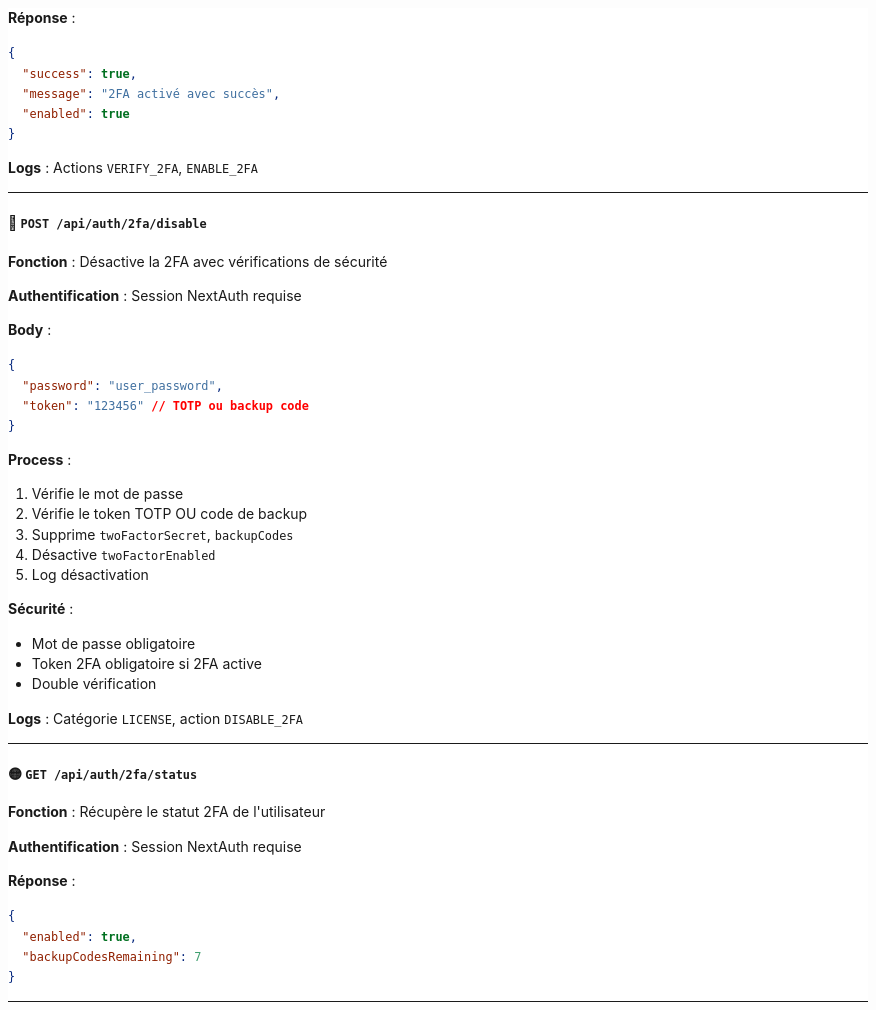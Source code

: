 **Réponse** :
```json
{
  "success": true,
  "message": "2FA activé avec succès",
  "enabled": true
}
```

**Logs** : Actions `VERIFY_2FA`, `ENABLE_2FA`

---

#### 🔴 `POST /api/auth/2fa/disable`
**Fonction** : Désactive la 2FA avec vérifications de sécurité

**Authentification** : Session NextAuth requise

**Body** :
```json
{
  "password": "user_password",
  "token": "123456" // TOTP ou backup code
}
```

**Process** :
1. Vérifie le mot de passe
2. Vérifie le token TOTP OU code de backup
3. Supprime `twoFactorSecret`, `backupCodes`
4. Désactive `twoFactorEnabled`
5. Log désactivation

**Sécurité** :
- Mot de passe obligatoire
- Token 2FA obligatoire si 2FA active
- Double vérification

**Logs** : Catégorie `LICENSE`, action `DISABLE_2FA`

---

#### 🟡 `GET /api/auth/2fa/status`
**Fonction** : Récupère le statut 2FA de l'utilisateur

**Authentification** : Session NextAuth requise

**Réponse** :
```json
{
  "enabled": true,
  "backupCodesRemaining": 7
}
```

---
